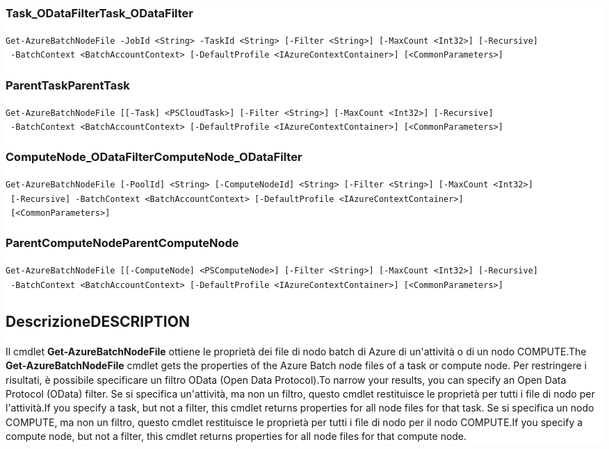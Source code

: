 ### <span data-ttu-id="081a7-107">Task_ODataFilter</span><span class="sxs-lookup"><span data-stu-id="081a7-107">Task_ODataFilter</span></span>
```
Get-AzureBatchNodeFile -JobId <String> -TaskId <String> [-Filter <String>] [-MaxCount <Int32>] [-Recursive]
 -BatchContext <BatchAccountContext> [-DefaultProfile <IAzureContextContainer>] [<CommonParameters>]
```

### <span data-ttu-id="081a7-108">ParentTask</span><span class="sxs-lookup"><span data-stu-id="081a7-108">ParentTask</span></span>
```
Get-AzureBatchNodeFile [[-Task] <PSCloudTask>] [-Filter <String>] [-MaxCount <Int32>] [-Recursive]
 -BatchContext <BatchAccountContext> [-DefaultProfile <IAzureContextContainer>] [<CommonParameters>]
```

### <span data-ttu-id="081a7-109">ComputeNode_ODataFilter</span><span class="sxs-lookup"><span data-stu-id="081a7-109">ComputeNode_ODataFilter</span></span>
```
Get-AzureBatchNodeFile [-PoolId] <String> [-ComputeNodeId] <String> [-Filter <String>] [-MaxCount <Int32>]
 [-Recursive] -BatchContext <BatchAccountContext> [-DefaultProfile <IAzureContextContainer>]
 [<CommonParameters>]
```

### <span data-ttu-id="081a7-110">ParentComputeNode</span><span class="sxs-lookup"><span data-stu-id="081a7-110">ParentComputeNode</span></span>
```
Get-AzureBatchNodeFile [[-ComputeNode] <PSComputeNode>] [-Filter <String>] [-MaxCount <Int32>] [-Recursive]
 -BatchContext <BatchAccountContext> [-DefaultProfile <IAzureContextContainer>] [<CommonParameters>]
```

## <span data-ttu-id="081a7-111">Descrizione</span><span class="sxs-lookup"><span data-stu-id="081a7-111">DESCRIPTION</span></span>
<span data-ttu-id="081a7-112">Il cmdlet **Get-AzureBatchNodeFile** ottiene le proprietà dei file di nodo batch di Azure di un'attività o di un nodo COMPUTE.</span><span class="sxs-lookup"><span data-stu-id="081a7-112">The **Get-AzureBatchNodeFile** cmdlet gets the properties of the Azure Batch node files of a task or compute node.</span></span>
<span data-ttu-id="081a7-113">Per restringere i risultati, è possibile specificare un filtro OData (Open Data Protocol).</span><span class="sxs-lookup"><span data-stu-id="081a7-113">To narrow your results, you can specify an Open Data Protocol (OData) filter.</span></span>
<span data-ttu-id="081a7-114">Se si specifica un'attività, ma non un filtro, questo cmdlet restituisce le proprietà per tutti i file di nodo per l'attività.</span><span class="sxs-lookup"><span data-stu-id="081a7-114">If you specify a task, but not a filter, this cmdlet returns properties for all node files for that task.</span></span>
<span data-ttu-id="081a7-115">Se si specifica un nodo COMPUTE, ma non un filtro, questo cmdlet restituisce le proprietà per tutti i file di nodo per il nodo COMPUTE.</span><span class="sxs-lookup"><span data-stu-id="081a7-115">If you specify a compute node, but not a filter, this cmdlet returns properties for all node files for that compute node.</span></span>
